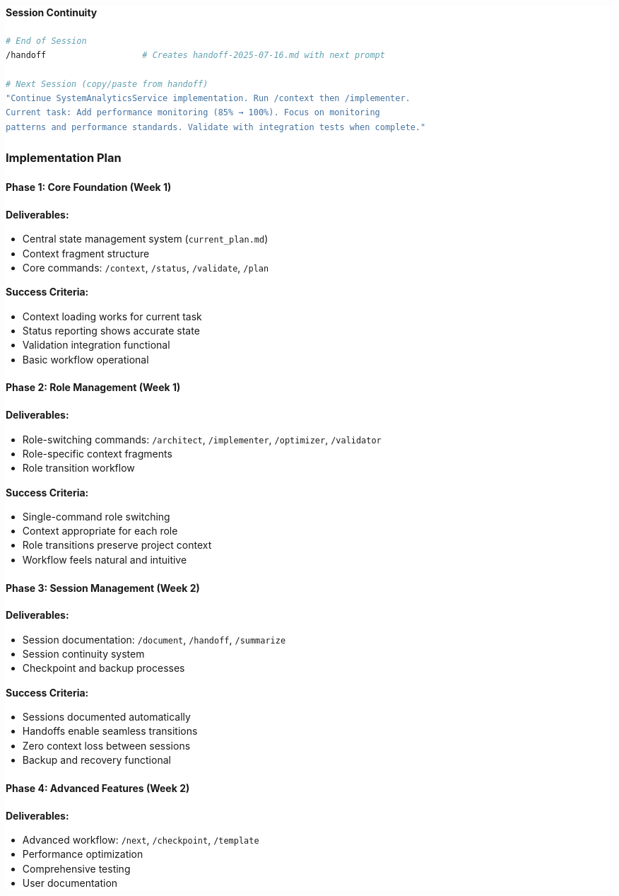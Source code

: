 #### **Session Continuity**
```bash
# End of Session
/handoff                   # Creates handoff-2025-07-16.md with next prompt

# Next Session (copy/paste from handoff)
"Continue SystemAnalyticsService implementation. Run /context then /implementer. 
Current task: Add performance monitoring (85% → 100%). Focus on monitoring 
patterns and performance standards. Validate with integration tests when complete."
```

### **Implementation Plan**

#### **Phase 1: Core Foundation (Week 1)**
**Deliverables:**
- Central state management system (`current_plan.md`)
- Context fragment structure
- Core commands: `/context`, `/status`, `/validate`, `/plan`

**Success Criteria:**
- Context loading works for current task
- Status reporting shows accurate state
- Validation integration functional
- Basic workflow operational

#### **Phase 2: Role Management (Week 1)**
**Deliverables:**
- Role-switching commands: `/architect`, `/implementer`, `/optimizer`, `/validator`
- Role-specific context fragments
- Role transition workflow

**Success Criteria:**
- Single-command role switching
- Context appropriate for each role
- Role transitions preserve project context
- Workflow feels natural and intuitive

#### **Phase 3: Session Management (Week 2)**
**Deliverables:**
- Session documentation: `/document`, `/handoff`, `/summarize`
- Session continuity system
- Checkpoint and backup processes

**Success Criteria:**
- Sessions documented automatically
- Handoffs enable seamless transitions
- Zero context loss between sessions
- Backup and recovery functional

#### **Phase 4: Advanced Features (Week 2)**
**Deliverables:**
- Advanced workflow: `/next`, `/checkpoint`, `/template`
- Performance optimization
- Comprehensive testing
- User documentation
